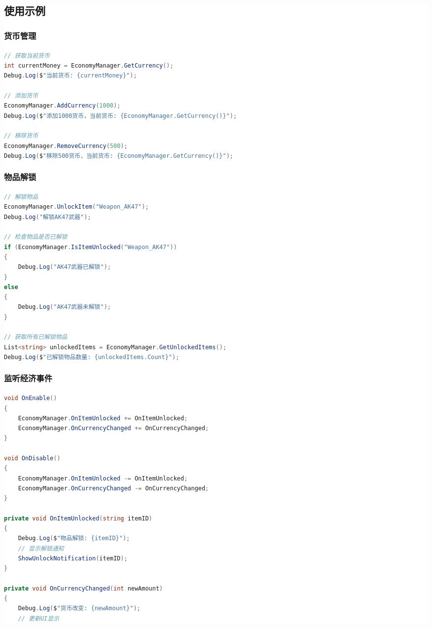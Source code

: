 ## 使用示例

### 货币管理
```csharp
// 获取当前货币
int currentMoney = EconomyManager.GetCurrency();
Debug.Log($"当前货币: {currentMoney}");

// 添加货币
EconomyManager.AddCurrency(1000);
Debug.Log($"添加1000货币，当前货币: {EconomyManager.GetCurrency()}");

// 移除货币
EconomyManager.RemoveCurrency(500);
Debug.Log($"移除500货币，当前货币: {EconomyManager.GetCurrency()}");
```

### 物品解锁
```csharp
// 解锁物品
EconomyManager.UnlockItem("Weapon_AK47");
Debug.Log("解锁AK47武器");

// 检查物品是否已解锁
if (EconomyManager.IsItemUnlocked("Weapon_AK47"))
{
    Debug.Log("AK47武器已解锁");
}
else
{
    Debug.Log("AK47武器未解锁");
}

// 获取所有已解锁物品
List<string> unlockedItems = EconomyManager.GetUnlockedItems();
Debug.Log($"已解锁物品数量: {unlockedItems.Count}");
```

### 监听经济事件
```csharp
void OnEnable()
{
    EconomyManager.OnItemUnlocked += OnItemUnlocked;
    EconomyManager.OnCurrencyChanged += OnCurrencyChanged;
}

void OnDisable()
{
    EconomyManager.OnItemUnlocked -= OnItemUnlocked;
    EconomyManager.OnCurrencyChanged -= OnCurrencyChanged;
}

private void OnItemUnlocked(string itemID)
{
    Debug.Log($"物品解锁: {itemID}");
    // 显示解锁通知
    ShowUnlockNotification(itemID);
}

private void OnCurrencyChanged(int newAmount)
{
    Debug.Log($"货币改变: {newAmount}");
    // 更新UI显示
```
